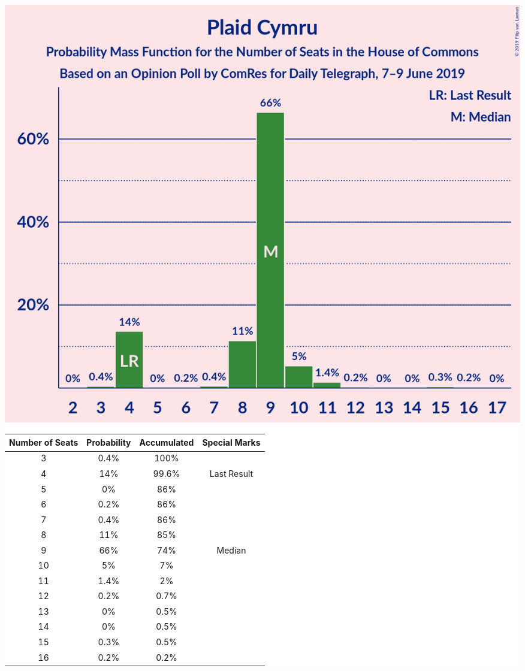 ![Graph with seats probability mass function not yet produced](2019-06-09-ComRes-seats-pmf-plaidcymru.png "Seats Probability Mass Function")

| Number of Seats | Probability | Accumulated | Special Marks |
|:---------------:|:-----------:|:-----------:|:-------------:|
| 3 | 0.4% | 100% |  |
| 4 | 14% | 99.6% | Last Result |
| 5 | 0% | 86% |  |
| 6 | 0.2% | 86% |  |
| 7 | 0.4% | 86% |  |
| 8 | 11% | 85% |  |
| 9 | 66% | 74% | Median |
| 10 | 5% | 7% |  |
| 11 | 1.4% | 2% |  |
| 12 | 0.2% | 0.7% |  |
| 13 | 0% | 0.5% |  |
| 14 | 0% | 0.5% |  |
| 15 | 0.3% | 0.5% |  |
| 16 | 0.2% | 0.2% |  |